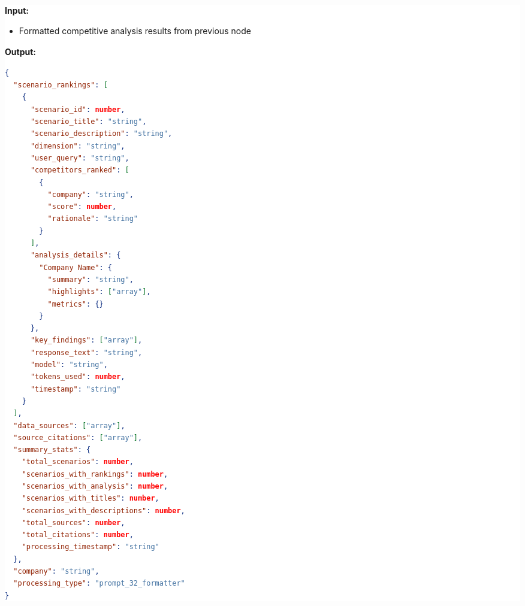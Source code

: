 **Input:**

- Formatted competitive analysis results from previous node

**Output:**

```json
{
  "scenario_rankings": [
    {
      "scenario_id": number,
      "scenario_title": "string",
      "scenario_description": "string",
      "dimension": "string",
      "user_query": "string",
      "competitors_ranked": [
        {
          "company": "string",
          "score": number,
          "rationale": "string"
        }
      ],
      "analysis_details": {
        "Company Name": {
          "summary": "string",
          "highlights": ["array"],
          "metrics": {}
        }
      },
      "key_findings": ["array"],
      "response_text": "string",
      "model": "string",
      "tokens_used": number,
      "timestamp": "string"
    }
  ],
  "data_sources": ["array"],
  "source_citations": ["array"],
  "summary_stats": {
    "total_scenarios": number,
    "scenarios_with_rankings": number,
    "scenarios_with_analysis": number,
    "scenarios_with_titles": number,
    "scenarios_with_descriptions": number,
    "total_sources": number,
    "total_citations": number,
    "processing_timestamp": "string"
  },
  "company": "string",
  "processing_type": "prompt_32_formatter"
}
```
